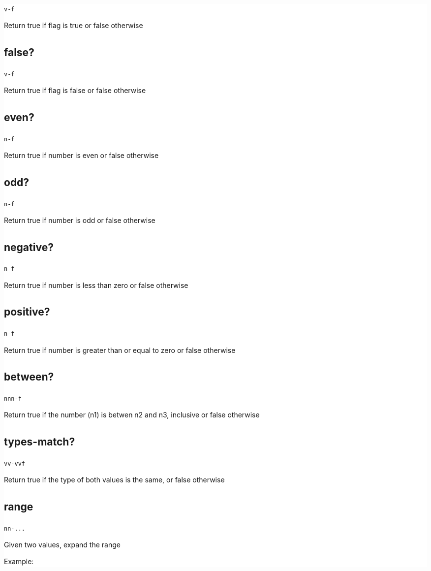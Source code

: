     v-f

Return true if flag is true or false otherwise

## false?

    v-f

Return true if flag is false or false otherwise

## even?

    n-f

Return true if number is even or false otherwise

## odd?

    n-f

Return true if number is odd or false otherwise

## negative?

    n-f

Return true if number is less than zero or false otherwise

## positive?

    n-f

Return true if number is greater than or equal to zero or false otherwise

## between?

    nnn-f

Return true if the number (n1) is betwen n2 and n3, inclusive or false otherwise

## types-match?

    vv-vvf

Return true if the type of both values is the same, or false otherwise

## range

    nn-...

Given two values, expand the range

Example:
